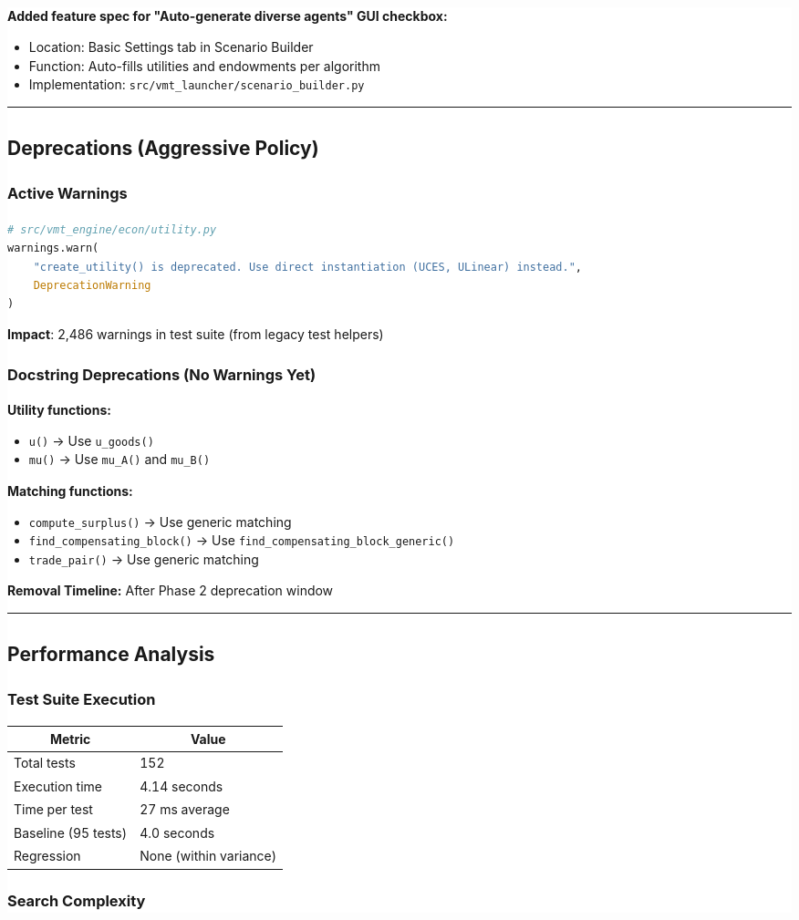**Added feature spec for "Auto-generate diverse agents" GUI checkbox:**
- Location: Basic Settings tab in Scenario Builder
- Function: Auto-fills utilities and endowments per algorithm
- Implementation: `src/vmt_launcher/scenario_builder.py`

---

## Deprecations (Aggressive Policy)

### Active Warnings

```python
# src/vmt_engine/econ/utility.py
warnings.warn(
    "create_utility() is deprecated. Use direct instantiation (UCES, ULinear) instead.",
    DeprecationWarning
)
```

**Impact**: 2,486 warnings in test suite (from legacy test helpers)

### Docstring Deprecations (No Warnings Yet)

**Utility functions:**
- `u()` → Use `u_goods()`
- `mu()` → Use `mu_A()` and `mu_B()`

**Matching functions:**
- `compute_surplus()` → Use generic matching
- `find_compensating_block()` → Use `find_compensating_block_generic()`
- `trade_pair()` → Use generic matching

**Removal Timeline:** After Phase 2 deprecation window

---

## Performance Analysis

### Test Suite Execution

| Metric | Value |
|--------|-------|
| Total tests | 152 |
| Execution time | 4.14 seconds |
| Time per test | 27 ms average |
| Baseline (95 tests) | 4.0 seconds |
| Regression | None (within variance) |

### Search Complexity
